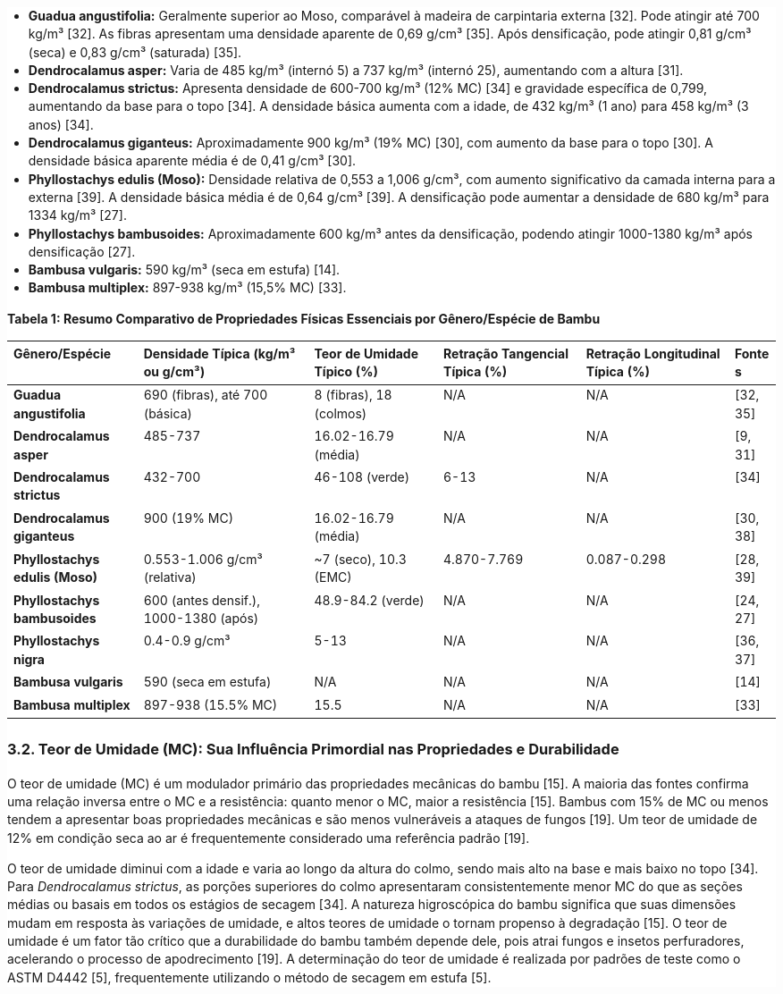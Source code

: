 *   **Guadua angustifolia:** Geralmente superior ao Moso, comparável à madeira de carpintaria externa [32]. Pode atingir até 700 kg/m³ [32]. As fibras apresentam uma densidade aparente de 0,69 g/cm³ [35]. Após densificação, pode atingir 0,81 g/cm³ (seca) e 0,83 g/cm³ (saturada) [35].
*   **Dendrocalamus asper:** Varia de 485 kg/m³ (internó 5) a 737 kg/m³ (internó 25), aumentando com a altura [31].
*   **Dendrocalamus strictus:** Apresenta densidade de 600-700 kg/m³ (12% MC) [34] e gravidade específica de 0,799, aumentando da base para o topo [34]. A densidade básica aumenta com a idade, de 432 kg/m³ (1 ano) para 458 kg/m³ (3 anos) [34].
*   **Dendrocalamus giganteus:** Aproximadamente 900 kg/m³ (19% MC) [30], com aumento da base para o topo [30]. A densidade básica aparente média é de 0,41 g/cm³ [30].
*   **Phyllostachys edulis (Moso):** Densidade relativa de 0,553 a 1,006 g/cm³, com aumento significativo da camada interna para a externa [39]. A densidade básica média é de 0,64 g/cm³ [39]. A densificação pode aumentar a densidade de 680 kg/m³ para 1334 kg/m³ [27].
*   **Phyllostachys bambusoides:** Aproximadamente 600 kg/m³ antes da densificação, podendo atingir 1000-1380 kg/m³ após densificação [27].
*   **Bambusa vulgaris:** 590 kg/m³ (seca em estufa) [14].
*   **Bambusa multiplex:** 897-938 kg/m³ (15,5% MC) [33].

**Tabela 1: Resumo Comparativo de Propriedades Físicas Essenciais por Gênero/Espécie de Bambu**

| Gênero/Espécie               | Densidade Típica (kg/m³ ou g/cm³) | Teor de Umidade Típico (%) | Retração Tangencial Típica (%) | Retração Longitudinal Típica (%) | Fontes                                   |
| :--------------------------- | :-------------------------------- | :------------------------- | :----------------------------- | :------------------------------- | :--------------------------------------- |
| **Guadua angustifolia**      | 690 (fibras), até 700 (básica)    | 8 (fibras), 18 (colmos)    | N/A                            | N/A                              | [32, 35]                                 |
| **Dendrocalamus asper**      | 485-737                           | 16.02-16.79 (média)        | N/A                            | N/A                              | [9, 31]                                  |
| **Dendrocalamus strictus**   | 432-700                           | 46-108 (verde)             | 6-13                           | N/A                              | [34]                                     |
| **Dendrocalamus giganteus**  | 900 (19% MC)                      | 16.02-16.79 (média)        | N/A                            | N/A                              | [30, 38]                                 |
| **Phyllostachys edulis (Moso)** | 0.553-1.006 g/cm³ (relativa)      | ~7 (seco), 10.3 (EMC)      | 4.870-7.769                    | 0.087-0.298                      | [28, 39]                                 |
| **Phyllostachys bambusoides**| 600 (antes densif.), 1000-1380 (após) | 48.9-84.2 (verde)          | N/A                            | N/A                              | [24, 27]                                 |
| **Phyllostachys nigra**      | 0.4-0.9 g/cm³                     | 5-13                       | N/A                            | N/A                              | [36, 37]                                 |
| **Bambusa vulgaris**         | 590 (seca em estufa)              | N/A                        | N/A                            | N/A                              | [14]                                     |
| **Bambusa multiplex**        | 897-938 (15.5% MC)                | 15.5                       | N/A                            | N/A                              | [33]                                     |

### 3.2. Teor de Umidade (MC): Sua Influência Primordial nas Propriedades e Durabilidade

O teor de umidade (MC) é um modulador primário das propriedades mecânicas do bambu [15]. A maioria das fontes confirma uma relação inversa entre o MC e a resistência: quanto menor o MC, maior a resistência [15]. Bambus com 15% de MC ou menos tendem a apresentar boas propriedades mecânicas e são menos vulneráveis a ataques de fungos [19]. Um teor de umidade de 12% em condição seca ao ar é frequentemente considerado uma referência padrão [19].

O teor de umidade diminui com a idade e varia ao longo da altura do colmo, sendo mais alto na base e mais baixo no topo [34]. Para *Dendrocalamus strictus*, as porções superiores do colmo apresentaram consistentemente menor MC do que as seções médias ou basais em todos os estágios de secagem [34]. A natureza higroscópica do bambu significa que suas dimensões mudam em resposta às variações de umidade, e altos teores de umidade o tornam propenso à degradação [15]. O teor de umidade é um fator tão crítico que a durabilidade do bambu também depende dele, pois atrai fungos e insetos perfuradores, acelerando o processo de apodrecimento [19]. A determinação do teor de umidade é realizada por padrões de teste como o ASTM D4442 [5], frequentemente utilizando o método de secagem em estufa [5].
